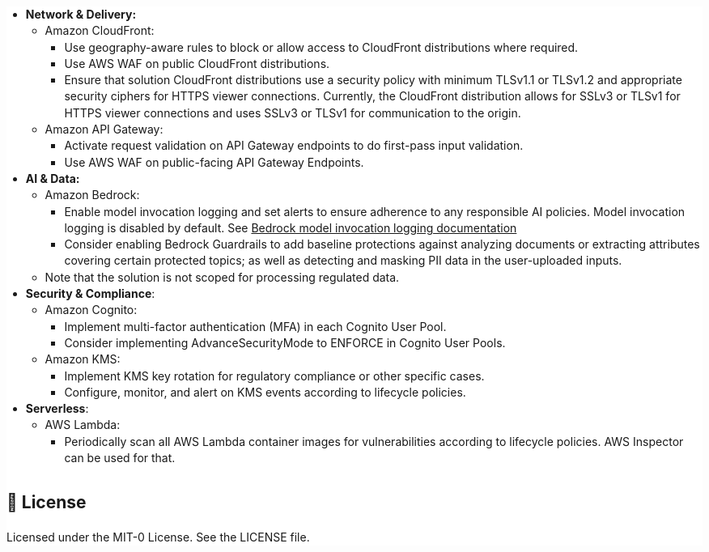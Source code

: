 - **Network & Delivery:**
  - Amazon CloudFront:
    - Use geography-aware rules to block or allow access to CloudFront distributions where required.
    - Use AWS WAF on public CloudFront distributions.
    - Ensure that solution CloudFront distributions use a security policy with minimum TLSv1.1 or TLSv1.2 and appropriate security ciphers for HTTPS viewer connections. Currently, the CloudFront distribution allows for SSLv3 or TLSv1 for HTTPS viewer connections and uses SSLv3 or TLSv1 for communication to the origin.
  - Amazon API Gateway:
    - Activate request validation on API Gateway endpoints to do first-pass input validation.
    - Use AWS WAF on public-facing API Gateway Endpoints.
- **AI & Data:**
  - Amazon Bedrock:
    - Enable model invocation logging and set alerts to ensure adherence to any responsible AI policies. Model invocation logging is disabled by default. See [Bedrock model invocation logging documentation](https://docs.aws.amazon.com/bedrock/latest/userguide/model-invocation-logging.html)
    - Consider enabling Bedrock Guardrails to add baseline protections against analyzing documents or extracting attributes covering certain protected topics; as well as detecting and masking PII data in the user-uploaded inputs.
  - Note that the solution is not scoped for processing regulated data.
- **Security & Compliance**:
  - Amazon Cognito:
    - Implement multi-factor authentication (MFA) in each Cognito User Pool.
    - Consider implementing AdvanceSecurityMode to ENFORCE in Cognito User Pools.
  - Amazon KMS:
    - Implement KMS key rotation for regulatory compliance or other specific cases.
    - Configure, monitor, and alert on KMS events according to lifecycle policies.
- **Serverless**:
  - AWS Lambda:
    - Periodically scan all AWS Lambda container images for vulnerabilities according to lifecycle policies. AWS Inspector can be used for that.

## 📝 License

Licensed under the MIT-0 License. See the LICENSE file.
